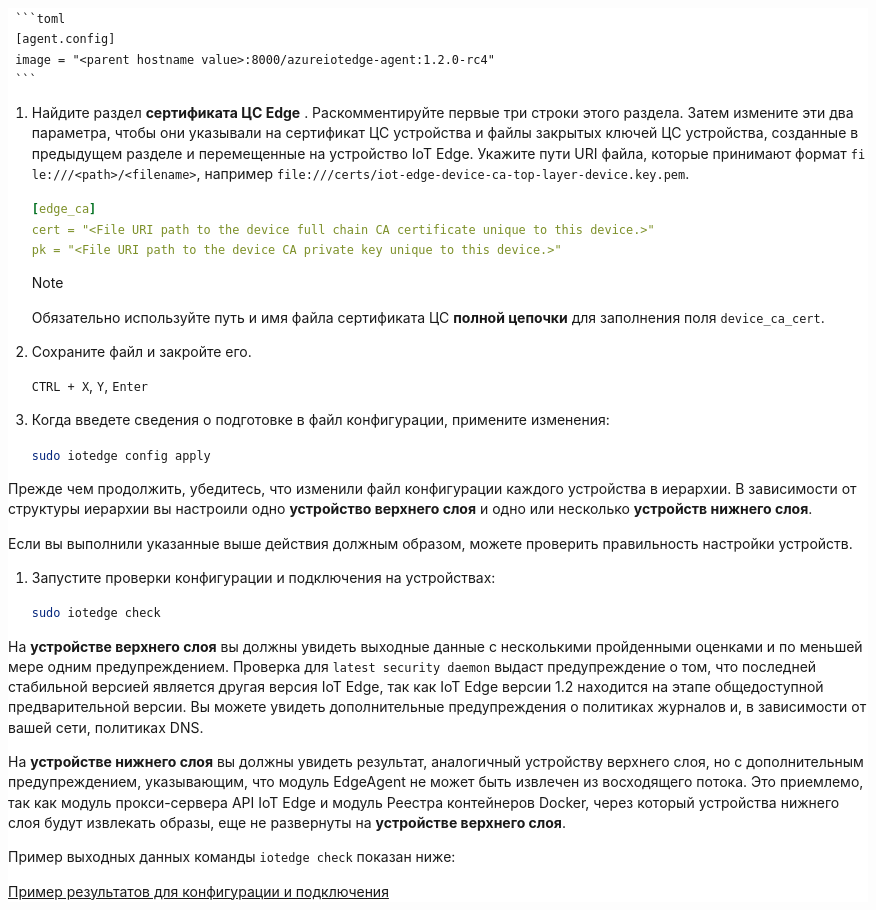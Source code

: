      ```toml
     [agent.config]
     image = "<parent hostname value>:8000/azureiotedge-agent:1.2.0-rc4"
     ```

1. Найдите раздел **сертификата ЦС Edge** . Раскомментируйте первые три строки этого раздела. Затем измените эти два параметра, чтобы они указывали на сертификат ЦС устройства и файлы закрытых ключей ЦС устройства, созданные в предыдущем разделе и перемещенные на устройство IoT Edge. Укажите пути URI файла, которые принимают формат `file:///<path>/<filename>`, например `file:///certs/iot-edge-device-ca-top-layer-device.key.pem`.

   ```yml
   [edge_ca]
   cert = "<File URI path to the device full chain CA certificate unique to this device.>"
   pk = "<File URI path to the device CA private key unique to this device.>"
   ```

   >[!NOTE]
   >Обязательно используйте путь и имя файла сертификата ЦС **полной цепочки** для заполнения поля `device_ca_cert`.

1. Сохраните файл и закройте его.

   `CTRL + X`, `Y`, `Enter`

1. Когда введете сведения о подготовке в файл конфигурации, примените изменения:

   ```bash
   sudo iotedge config apply
   ```

Прежде чем продолжить, убедитесь, что изменили файл конфигурации каждого устройства в иерархии. В зависимости от структуры иерархии вы настроили одно **устройство верхнего слоя** и одно или несколько **устройств нижнего слоя**.

Если вы выполнили указанные выше действия должным образом, можете проверить правильность настройки устройств.

1. Запустите проверки конфигурации и подключения на устройствах:

   ```bash
   sudo iotedge check
   ```

На **устройстве верхнего слоя** вы должны увидеть выходные данные с несколькими пройденными оценками и по меньшей мере одним предупреждением. Проверка для `latest security daemon` выдаст предупреждение о том, что последней стабильной версией является другая версия IoT Edge, так как IoT Edge версии 1.2 находится на этапе общедоступной предварительной версии. Вы можете увидеть дополнительные предупреждения о политиках журналов и, в зависимости от вашей сети, политиках DNS.

На **устройстве нижнего слоя** вы должны увидеть результат, аналогичный устройству верхнего слоя, но с дополнительным предупреждением, указывающим, что модуль EdgeAgent не может быть извлечен из восходящего потока. Это приемлемо, так как модуль прокси-сервера API IoT Edge и модуль Реестра контейнеров Docker, через который устройства нижнего слоя будут извлекать образы, еще не развернуты на **устройстве верхнего слоя**.

Пример выходных данных команды `iotedge check` показан ниже:

[Пример результатов для конфигурации и подключения](./media/tutorial-nested-iot-edge/configuration-and-connectivity-check-results.png)
